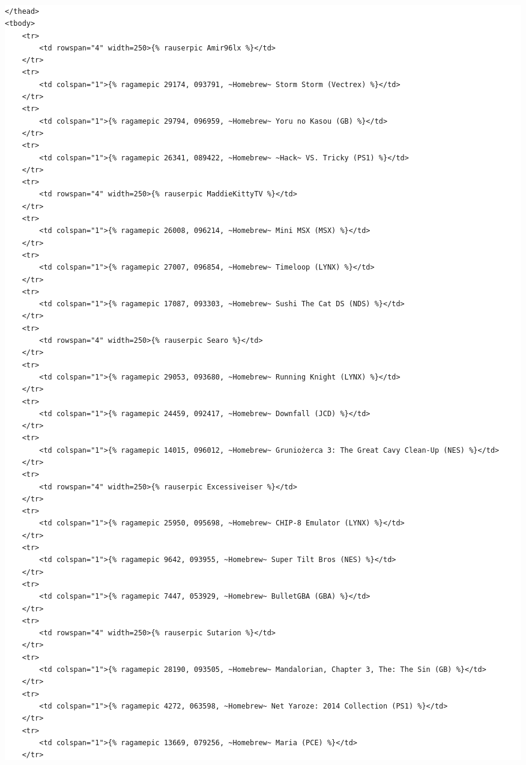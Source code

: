     </thead>
    <tbody>
        <tr>
            <td rowspan="4" width=250>{% rauserpic Amir96lx %}</td>
        </tr>
        <tr>
            <td colspan="1">{% ragamepic 29174, 093791, ~Homebrew~ Storm Storm (Vectrex) %}</td>
        </tr>
        <tr>
            <td colspan="1">{% ragamepic 29794, 096959, ~Homebrew~ Yoru no Kasou (GB) %}</td>
        </tr>
        <tr>
            <td colspan="1">{% ragamepic 26341, 089422, ~Homebrew~ ~Hack~ VS. Tricky (PS1) %}</td>
        </tr>
        <tr>
            <td rowspan="4" width=250>{% rauserpic MaddieKittyTV %}</td>
        </tr>
        <tr>
            <td colspan="1">{% ragamepic 26008, 096214, ~Homebrew~ Mini MSX (MSX) %}</td>
        </tr>
        <tr>
            <td colspan="1">{% ragamepic 27007, 096854, ~Homebrew~ Timeloop (LYNX) %}</td>
        </tr>
        <tr>
            <td colspan="1">{% ragamepic 17087, 093303, ~Homebrew~ Sushi The Cat DS (NDS) %}</td>
        </tr>
        <tr>
            <td rowspan="4" width=250>{% rauserpic Searo %}</td>
        </tr>
        <tr>
            <td colspan="1">{% ragamepic 29053, 093680, ~Homebrew~ Running Knight (LYNX) %}</td>
        </tr>
        <tr>
            <td colspan="1">{% ragamepic 24459, 092417, ~Homebrew~ Downfall (JCD) %}</td>
        </tr>
        <tr>
            <td colspan="1">{% ragamepic 14015, 096012, ~Homebrew~ Gruniożerca 3: The Great Cavy Clean-Up (NES) %}</td>
        </tr>
        <tr>
            <td rowspan="4" width=250>{% rauserpic Excessiveiser %}</td>
        </tr>
        <tr>
            <td colspan="1">{% ragamepic 25950, 095698, ~Homebrew~ CHIP-8 Emulator (LYNX) %}</td>
        </tr>
        <tr>
            <td colspan="1">{% ragamepic 9642, 093955, ~Homebrew~ Super Tilt Bros (NES) %}</td>
        </tr>
        <tr>
            <td colspan="1">{% ragamepic 7447, 053929, ~Homebrew~ BulletGBA (GBA) %}</td>
        </tr>
        <tr>
            <td rowspan="4" width=250>{% rauserpic Sutarion %}</td>
        </tr>
        <tr>
            <td colspan="1">{% ragamepic 28190, 093505, ~Homebrew~ Mandalorian, Chapter 3, The: The Sin (GB) %}</td>
        </tr>
        <tr>
            <td colspan="1">{% ragamepic 4272, 063598, ~Homebrew~ Net Yaroze: 2014 Collection (PS1) %}</td>
        </tr>
        <tr>
            <td colspan="1">{% ragamepic 13669, 079256, ~Homebrew~ Maria (PCE) %}</td>
        </tr>